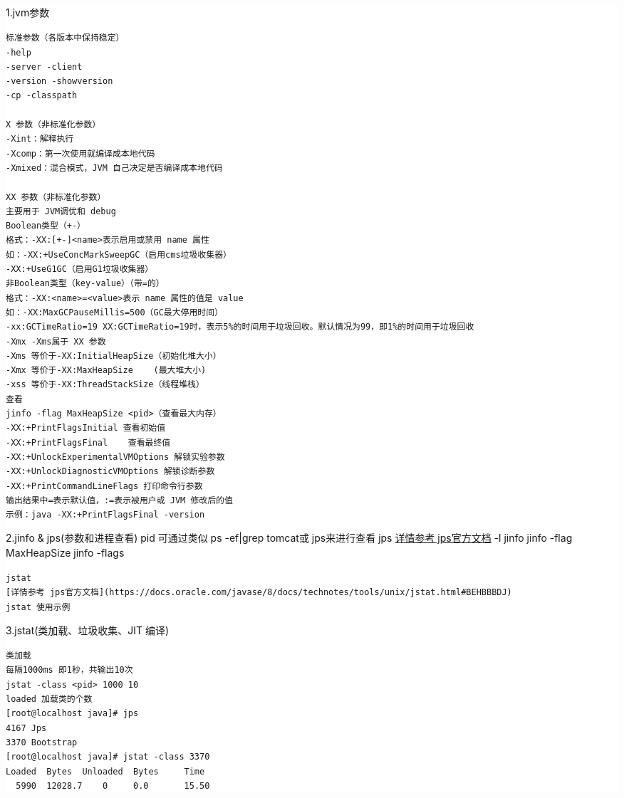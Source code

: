 1.jvm参数

    标准参数（各版本中保持稳定）
    -help
    -server -client
    -version -showversion
    -cp -classpath

    X 参数（非标准化参数）
    -Xint：解释执行
    -Xcomp：第一次使用就编译成本地代码
    -Xmixed：混合模式，JVM 自己决定是否编译成本地代码
    
    XX 参数（非标准化参数）
    主要用于 JVM调优和 debug
    Boolean类型（+-）
    格式：-XX:[+-]<name>表示启用或禁用 name 属性
    如：-XX:+UseConcMarkSweepGC（启用cms垃圾收集器）
    -XX:+UseG1GC（启用G1垃圾收集器）
    非Boolean类型（key-value）（带=的）
    格式：-XX:<name>=<value>表示 name 属性的值是 value
    如：-XX:MaxGCPauseMillis=500（GC最大停用时间）
    -xx:GCTimeRatio=19 XX:GCTimeRatio=19时，表示5%的时间用于垃圾回收。默认情况为99，即1%的时间用于垃圾回收
    -Xmx -Xms属于 XX 参数
    -Xms 等价于-XX:InitialHeapSize（初始化堆大小）
    -Xmx 等价于-XX:MaxHeapSize    (最大堆大小)
    -xss 等价于-XX:ThreadStackSize（线程堆栈）
    查看
    jinfo -flag MaxHeapSize <pid>（查看最大内存）
    -XX:+PrintFlagsInitial 查看初始值
    -XX:+PrintFlagsFinal    查看最终值
    -XX:+UnlockExperimentalVMOptions 解锁实验参数
    -XX:+UnlockDiagnosticVMOptions 解锁诊断参数
    -XX:+PrintCommandLineFlags 打印命令行参数
    输出结果中=表示默认值，:=表示被用户或 JVM 修改后的值
    示例：java -XX:+PrintFlagsFinal -version


2.jinfo & jps(参数和进程查看)
    pid 可通过类似 ps -ef|grep tomcat或 jps来进行查看
    jps
    [详情参考 jps官方文档](https://docs.oracle.com/javase/8/docs/technotes/tools/unix/jps.html)
    -l
    jinfo
    jinfo -flag MaxHeapSize <pid>
    jinfo -flags <pid>

    jstat
    [详情参考 jps官方文档](https://docs.oracle.com/javase/8/docs/technotes/tools/unix/jstat.html#BEHBBBDJ)
    jstat 使用示例

3.jstat(类加载、垃圾收集、JIT 编译)

    类加载
    每隔1000ms 即1秒，共输出10次
    jstat -class <pid> 1000 10
    loaded 加载类的个数
    [root@localhost java]# jps
    4167 Jps
    3370 Bootstrap
    [root@localhost java]# jstat -class 3370
    Loaded  Bytes  Unloaded  Bytes     Time
      5990  12028.7    0     0.0       15.50
